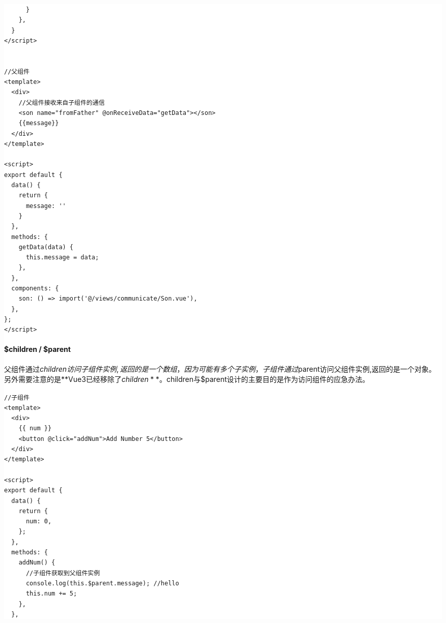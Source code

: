 ```vue
      }
    },
  }
</script>


//父组件
<template>
  <div>
    //父组件接收来自子组件的通信
    <son name="fromFather" @onReceiveData="getData"></son>
    {{message}}
  </div>
</template>

<script>
export default {
  data() {
    return {
      message: ''
    }
  },
  methods: {
    getData(data) {
      this.message = data;
    },
  },
  components: {
    son: () => import('@/views/communicate/Son.vue'),
  },
};
</script>

```



#### $children / $parent

父组件通过$children访问子组件实例,返回的是一个数组，因为可能有多个子实例，子组件通过$parent访问父组件实例,返回的是一个对象。另外需要注意的是**Vue3已经移除了$children**。$children与$parent设计的主要目的是作为访问组件的应急办法。

```vue
//子组件
<template>
  <div>
    {{ num }}
    <button @click="addNum">Add Number 5</button>
  </div>
</template>

<script>
export default {
  data() {
    return {
      num: 0,
    };
  },
  methods: {
    addNum() {
      //子组件获取到父组件实例
      console.log(this.$parent.message); //hello
      this.num += 5;
    },
  },
```